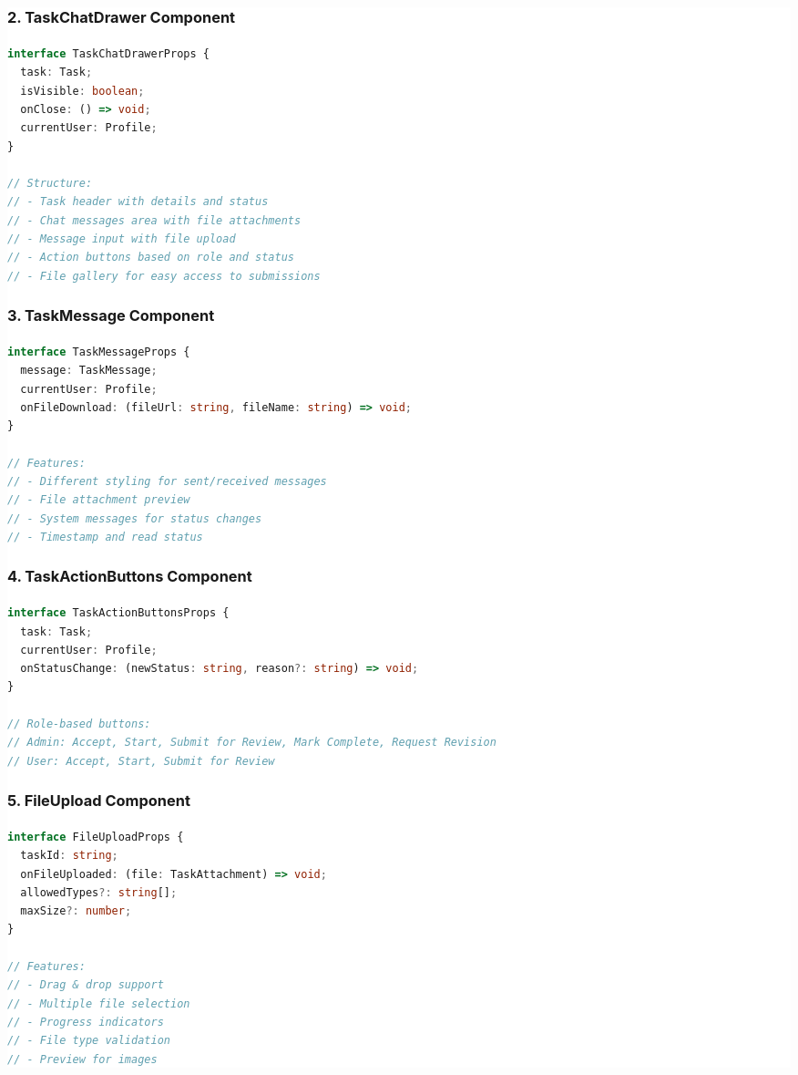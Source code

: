 ### 2. TaskChatDrawer Component
```typescript
interface TaskChatDrawerProps {
  task: Task;
  isVisible: boolean;
  onClose: () => void;
  currentUser: Profile;
}

// Structure:
// - Task header with details and status
// - Chat messages area with file attachments
// - Message input with file upload
// - Action buttons based on role and status
// - File gallery for easy access to submissions
```

### 3. TaskMessage Component
```typescript
interface TaskMessageProps {
  message: TaskMessage;
  currentUser: Profile;
  onFileDownload: (fileUrl: string, fileName: string) => void;
}

// Features:
// - Different styling for sent/received messages
// - File attachment preview
// - System messages for status changes
// - Timestamp and read status
```

### 4. TaskActionButtons Component
```typescript
interface TaskActionButtonsProps {
  task: Task;
  currentUser: Profile;
  onStatusChange: (newStatus: string, reason?: string) => void;
}

// Role-based buttons:
// Admin: Accept, Start, Submit for Review, Mark Complete, Request Revision
// User: Accept, Start, Submit for Review
```

### 5. FileUpload Component
```typescript
interface FileUploadProps {
  taskId: string;
  onFileUploaded: (file: TaskAttachment) => void;
  allowedTypes?: string[];
  maxSize?: number;
}

// Features:
// - Drag & drop support
// - Multiple file selection
// - Progress indicators
// - File type validation
// - Preview for images
```
